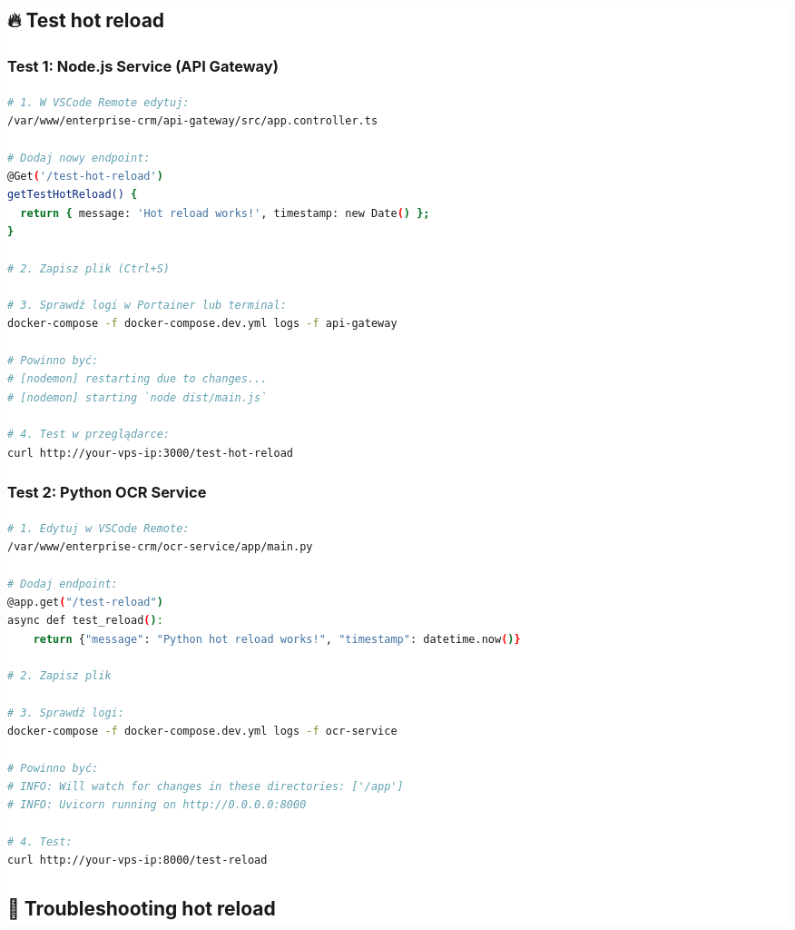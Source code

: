 ## 🔥 **Test hot reload**

### **Test 1: Node.js Service (API Gateway)**
```bash
# 1. W VSCode Remote edytuj:
/var/www/enterprise-crm/api-gateway/src/app.controller.ts

# Dodaj nowy endpoint:
@Get('/test-hot-reload')
getTestHotReload() {
  return { message: 'Hot reload works!', timestamp: new Date() };
}

# 2. Zapisz plik (Ctrl+S)

# 3. Sprawdź logi w Portainer lub terminal:
docker-compose -f docker-compose.dev.yml logs -f api-gateway

# Powinno być:
# [nodemon] restarting due to changes...
# [nodemon] starting `node dist/main.js`

# 4. Test w przeglądarce:
curl http://your-vps-ip:3000/test-hot-reload
```

### **Test 2: Python OCR Service**
```bash
# 1. Edytuj w VSCode Remote:
/var/www/enterprise-crm/ocr-service/app/main.py

# Dodaj endpoint:
@app.get("/test-reload")
async def test_reload():
    return {"message": "Python hot reload works!", "timestamp": datetime.now()}

# 2. Zapisz plik

# 3. Sprawdź logi:
docker-compose -f docker-compose.dev.yml logs -f ocr-service

# Powinno być:
# INFO: Will watch for changes in these directories: ['/app']
# INFO: Uvicorn running on http://0.0.0.0:8000

# 4. Test:
curl http://your-vps-ip:8000/test-reload
```

## 🐛 **Troubleshooting hot reload**
